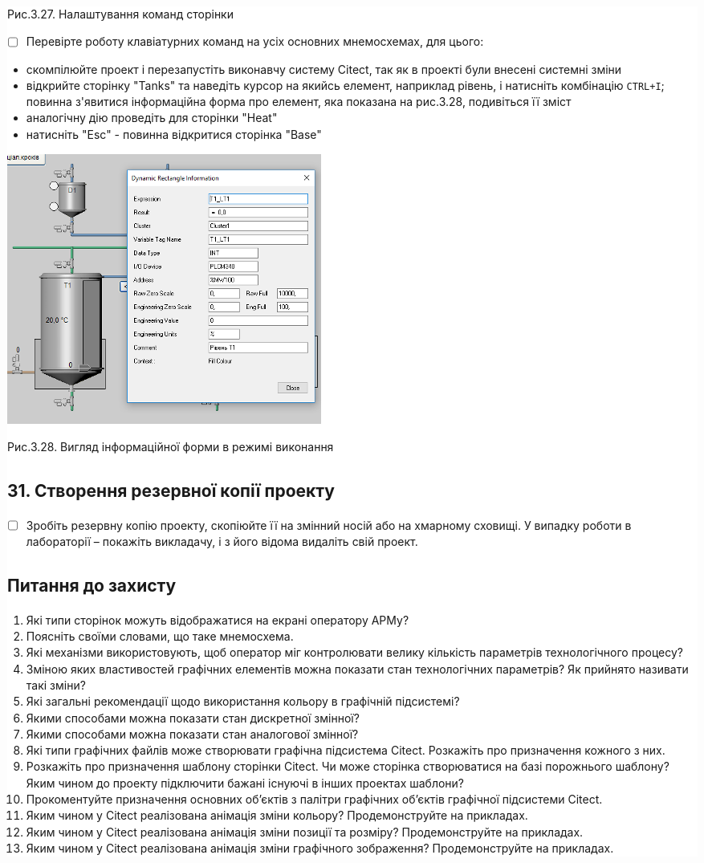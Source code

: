  Рис.3.27. Налаштування команд сторінки

- [ ] Перевірте роботу клавіатурних команд на усіх основних мнемосхемах, для цього:

- скомпілюйте проект і перезапустіть виконавчу систему Citect, так як в проекті були внесені системні зміни
- відкрийте сторінку "Tanks"  та наведіть курсор на якийсь елемент, наприклад рівень, і натисніть комбінацію `CTRL+I`; повинна з'явитися інформаційна форма про елемент, яка показана на рис.3.28, подивіться її зміст  
- аналогічну дію проведіть для сторінки "Heat" 
- натисніть "Esc" - повинна відкритися сторінка "Base"

![](media3/infoformrt.png)

Рис.3.28. Вигляд інформаційної форми в режимі виконання

<iframe width="560" height="315" src="https://www.youtube.com/embed/5RST6haVCBE" title="YouTube video player" frameborder="0" allow="accelerometer; autoplay; clipboard-write; encrypted-media; gyroscope; picture-in-picture" allowfullscreen></iframe>

## 31. Створення резервної копії проекту

- [ ] Зробіть резервну копію проекту, скопіюйте її на змінний носій або на хмарному сховищі. У випадку роботи в лабораторії – покажіть викладачу, і з його відома видаліть свій проект. 

 

## **Питання до захисту** 

1. Які типи сторінок можуть відображатися на екрані оператору АРМу?
2. Поясніть своїми словами, що таке мнемосхема.
3. Які механізми використовують, щоб оператор міг контролювати велику кількість параметрів     технологічного процесу?
4. Зміною яких властивостей графічних елементів можна показати стан технологічних параметрів? Як     прийнято називати такі зміни?
5. Які загальні рекомендації щодо використання кольору в графічній підсистемі?
6. Якими способами можна показати стан дискретної змінної?
7. Якими способами можна показати стан аналогової змінної?
8. Які типи графічних файлів може створювати графічна підсистема Citect. Розкажіть про призначення кожного з них.
9. Розкажіть про призначення шаблону сторінки Citect. Чи може сторінка створюватися на базі порожнього шаблону? Яким чином до проекту підключити бажані існуючі в інших проектах шаблони?
10. Прокоментуйте призначення основних об’єктів з палітри графічних об’єктів графічної підсистеми Citect.
11. Яким чином у Citect реалізована анімація зміни кольору? Продемонструйте на прикладах.
12. Яким чином у Citect реалізована анімація зміни позиції та розміру? Продемонструйте на прикладах.
13. Яким чином у Citect реалізована анімація зміни графічного зображення? Продемонструйте на     прикладах.